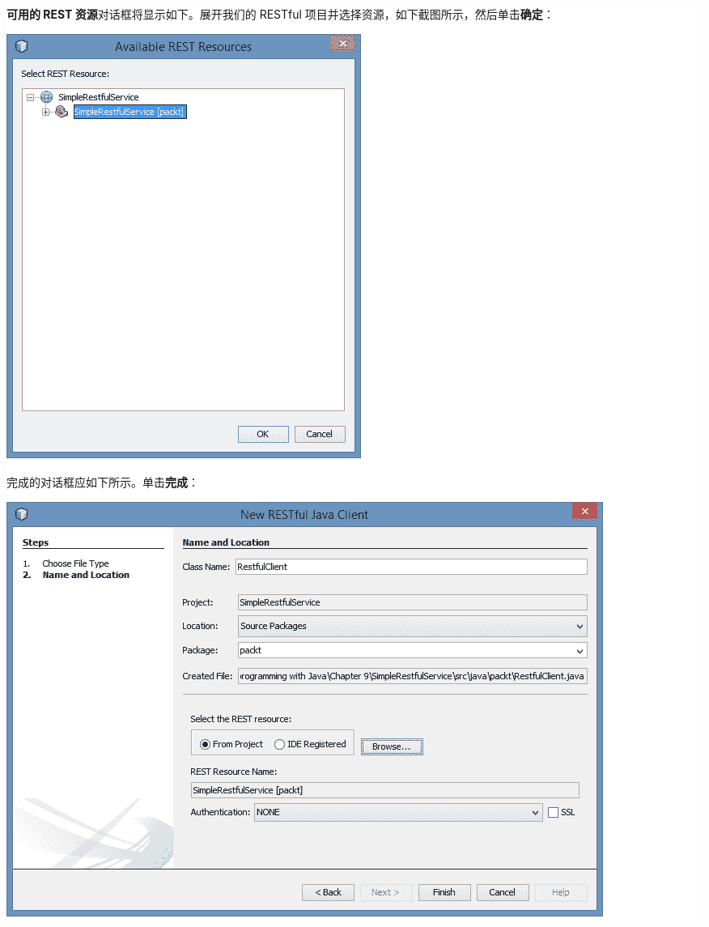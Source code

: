 **可用的 REST 资源**对话框将显示如下。展开我们的 RESTful 项目并选择资源，如下截图所示，然后单击**确定**：

![创建 RESTful 客户端](img/B04915_09_13.jpg)

完成的对话框应如下所示。单击**完成**：

![创建 RESTful 客户端](img/B04915_09_14.jpg)
